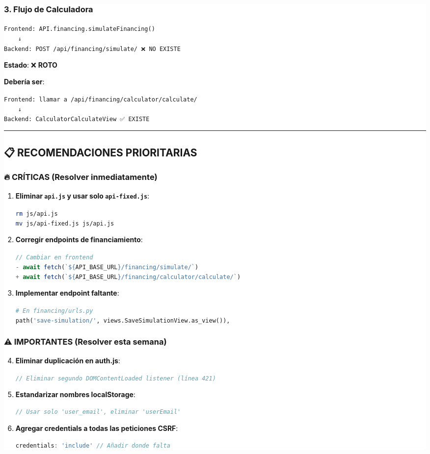 ### **3. Flujo de Calculadora**
```
Frontend: API.financing.simulateFinancing()
    ↓
Backend: POST /api/financing/simulate/ ❌ NO EXISTE
```
**Estado**: ❌ **ROTO**

**Debería ser**:
```
Frontend: llamar a /api/financing/calculator/calculate/
    ↓
Backend: CalculatorCalculateView ✅ EXISTE
```

---

## 📋 RECOMENDACIONES PRIORITARIAS

### **🔥 CRÍTICAS (Resolver inmediatamente)**

1. **Eliminar `api.js` y usar solo `api-fixed.js`**:
   ```bash
   rm js/api.js
   mv js/api-fixed.js js/api.js
   ```

2. **Corregir endpoints de financiamiento**:
   ```javascript
   // Cambiar en frontend
   - await fetch(`${API_BASE_URL}/financing/simulate/`)
   + await fetch(`${API_BASE_URL}/financing/calculator/calculate/`)
   ```

3. **Implementar endpoint faltante**:
   ```python
   # En financing/urls.py
   path('save-simulation/', views.SaveSimulationView.as_view()),
   ```

### **⚠️ IMPORTANTES (Resolver esta semana)**

4. **Eliminar duplicación en auth.js**:
   ```javascript
   // Eliminar segundo DOMContentLoaded listener (línea 421)
   ```

5. **Estandarizar nombres localStorage**:
   ```javascript
   // Usar solo 'user_email', eliminar 'userEmail'
   ```

6. **Agregar credentials a todas las peticiones CSRF**:
   ```javascript
   credentials: 'include' // Añadir donde falta
   ```
